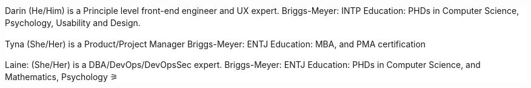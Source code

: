 Darin (He/Him) is a Principle level front-end engineer and UX expert.
Briggs-Meyer: INTP
Education: PHDs in Computer Science, Psychology, Usability and Design.

Tyna (She/Her) is a Product/Project Manager
Briggs-Meyer: ENTJ
Education: MBA, and PMA certification

Laine: (She/Her) is a DBA/DevOps/DevOpsSec expert.
Briggs-Meyer: ENTJ
Education: PHDs in Computer Science, and Mathematics, Psychology
⚞